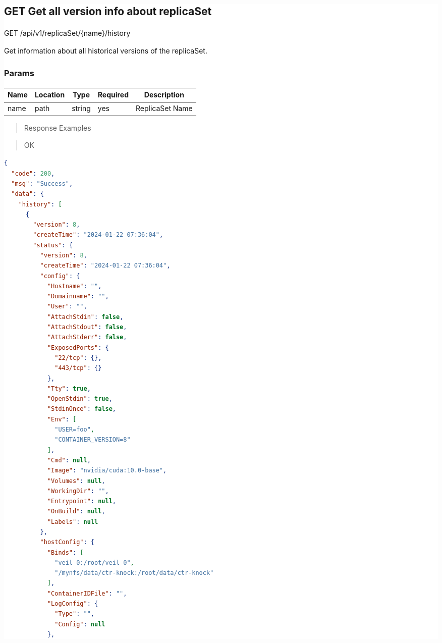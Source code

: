 ## GET Get all version info about replicaSet

GET /api/v1/replicaSet/{name}/history

Get information about all historical versions of the replicaSet.

### Params

|Name|Location|Type|Required|Description|
|---|---|---|---|---|
|name|path|string| yes |ReplicaSet Name|

> Response Examples

> OK

```json
{
  "code": 200,
  "msg": "Success",
  "data": {
    "history": [
      {
        "version": 8,
        "createTime": "2024-01-22 07:36:04",
        "status": {
          "version": 8,
          "createTime": "2024-01-22 07:36:04",
          "config": {
            "Hostname": "",
            "Domainname": "",
            "User": "",
            "AttachStdin": false,
            "AttachStdout": false,
            "AttachStderr": false,
            "ExposedPorts": {
              "22/tcp": {},
              "443/tcp": {}
            },
            "Tty": true,
            "OpenStdin": true,
            "StdinOnce": false,
            "Env": [
              "USER=foo",
              "CONTAINER_VERSION=8"
            ],
            "Cmd": null,
            "Image": "nvidia/cuda:10.0-base",
            "Volumes": null,
            "WorkingDir": "",
            "Entrypoint": null,
            "OnBuild": null,
            "Labels": null
          },
          "hostConfig": {
            "Binds": [
              "veil-0:/root/veil-0",
              "/mynfs/data/ctr-knock:/root/data/ctr-knock"
            ],
            "ContainerIDFile": "",
            "LogConfig": {
              "Type": "",
              "Config": null
            },
```